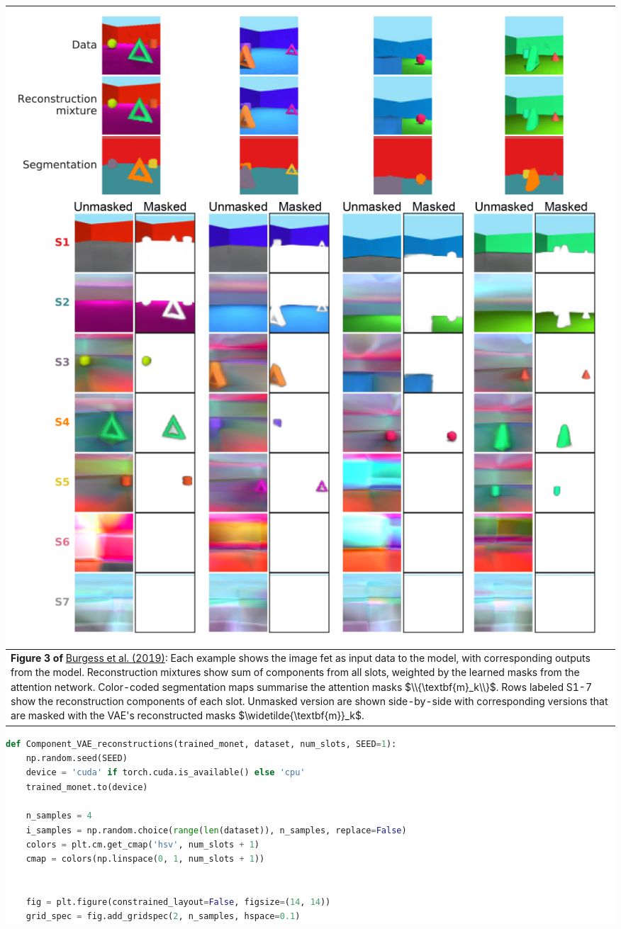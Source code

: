   | ![Component VAE Results](/assets/img/04_MONet/component_VAE_results.png "Component VAE Results") |
  | :--         |
  | **Figure 3 of** [Burgess et al. (2019)](https://arxiv.org/abs/1901.11390): Each example shows the image fet as input data to the model, with corresponding outputs from the model. Reconstruction mixtures show sum of components from all slots, weighted by the learned masks from the attention network. Color-coded segmentation maps summarise the attention masks $\\{\textbf{m}_k\\}$. Rows labeled S1-7 show the reconstruction components of each slot. Unmasked version are shown side-by-side with corresponding versions that are masked with the VAE's reconstructed masks $\widetilde{\textbf{m}}_k$. |
  
  ```python
  def Component_VAE_reconstructions(trained_monet, dataset, num_slots, SEED=1):
      np.random.seed(SEED)
      device = 'cuda' if torch.cuda.is_available() else 'cpu'
      trained_monet.to(device)

      n_samples = 4
      i_samples = np.random.choice(range(len(dataset)), n_samples, replace=False)
      colors = plt.cm.get_cmap('hsv', num_slots + 1)
      cmap = colors(np.linspace(0, 1, num_slots + 1))


      fig = plt.figure(constrained_layout=False, figsize=(14, 14))
      grid_spec = fig.add_gridspec(2, n_samples, hspace=0.1)

  ```